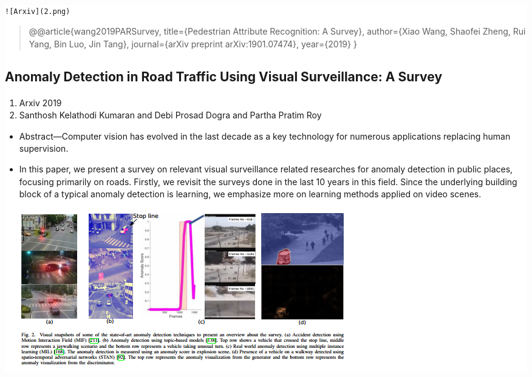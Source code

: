     ![Arxiv](2.png)

>@@article{wang2019PARSurvey,
title={Pedestrian Attribute Recognition: A Survey},
author={Xiao Wang, Shaofei Zheng, Rui Yang, Bin Luo, Jin Tang},
journal={arXiv preprint arXiv:1901.07474},
year={2019}
}


## Anomaly Detection in Road Traffic Using Visual Surveillance: A Survey
1. Arxiv 2019
2. Santhosh Kelathodi Kumaran and Debi Prosad Dogra and Partha Pratim Roy

- Abstract—Computer vision has evolved in the last decade as
a key technology for numerous applications replacing human
supervision. 
- In this paper, we present a survey on relevant visual
surveillance related researches for anomaly detection in public
places, focusing primarily on roads. Firstly, we revisit the surveys
done in the last 10 years in this field. Since the underlying
building block of a typical anomaly detection is learning, we
emphasize more on learning methods applied on video scenes.

    ![Arxiv](3.png)
